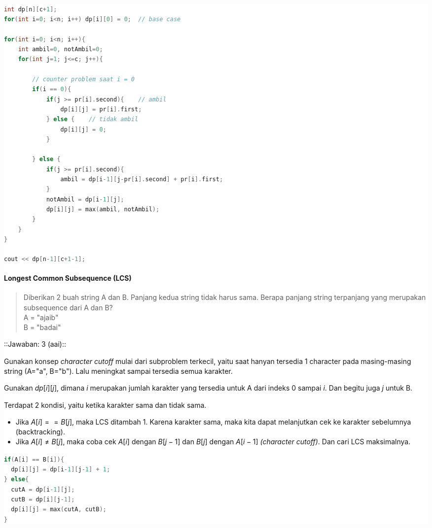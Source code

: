 ```cpp
int dp[n][c+1];
for(int i=0; i<n; i++) dp[i][0] = 0;  // base case

for(int i=0; i<n; i++){
    int ambil=0, notAmbil=0;
    for(int j=1; j<=c; j++){

        // counter problem saat i = 0
        if(i == 0){
            if(j >= pr[i].second){    // ambil
                dp[i][j] = pr[i].first;
            } else {    // tidak ambil
                dp[i][j] = 0;
            }

        } else {
            if(j >= pr[i].second){
                ambil = dp[i-1][j-pr[i].second] + pr[i].first;
            }
            notAmbil = dp[i-1][j];
            dp[i][j] = max(ambil, notAmbil);
        }
    }
}

cout << dp[n-1][c+1-1];
```

#### Longest Common Subsequence (LCS)

<a id="lcs"></a>

> Diberikan 2 buah string A dan B. Panjang kedua string tidak harus sama. Berapa
> panjang string terpanjang yang merupakan subsequence dari A dan B? <br> A = "ajaib" <br> B = "badai"

::Jawaban: 3 (aai)::

Gunakan konsep _character cutoff_ mulai dari subproblem terkecil, yaitu saat hanyan tersedia 1 character pada masing-masing string (A="a", B="b"). Lalu meningkat sampai tersedia semua karakter.

Gunakan $dp[i][j]$, dimana $i$ merupakan jumlah karakter yang tersedia untuk A dari indeks 0 sampai $i$. Dan begitu juga $j$ untuk B.

Terdapat 2 kondisi, yaitu ketika karakter sama dan tidak sama.

- Jika $A[i] == B[j]$, maka LCS ditambah 1. Karena karakter sama, maka kita dapat melanjutkan cek ke karakter sebelumnya (backtracking).
- Jika $A[i] ≠  B[j]$, maka coba cek $A[i]$ dengan $B[j-1]$ dan $B[j]$ dengan $A[i-1]$ _(character cutoff)_. Dan cari LCS maksimalnya.

```cpp
if(A[i] == B[i]){
  dp[i][j] = dp[i-1][j-1] + 1;
} else{
  cutA = dp[i-1][j];
  cutB = dp[i][j-1];
  dp[i][j] = max(cutA, cutB);
}
```
